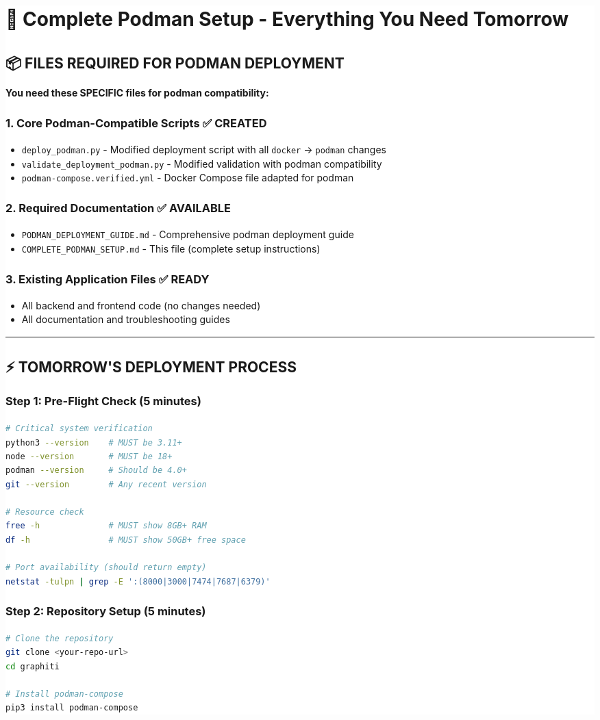 # 🚀 Complete Podman Setup - Everything You Need Tomorrow

## 📦 **FILES REQUIRED FOR PODMAN DEPLOYMENT**

**You need these SPECIFIC files for podman compatibility:**

### 1. **Core Podman-Compatible Scripts** ✅ CREATED
- `deploy_podman.py` - Modified deployment script with all `docker` → `podman` changes
- `validate_deployment_podman.py` - Modified validation with podman compatibility
- `podman-compose.verified.yml` - Docker Compose file adapted for podman

### 2. **Required Documentation** ✅ AVAILABLE
- `PODMAN_DEPLOYMENT_GUIDE.md` - Comprehensive podman deployment guide
- `COMPLETE_PODMAN_SETUP.md` - This file (complete setup instructions)

### 3. **Existing Application Files** ✅ READY
- All backend and frontend code (no changes needed)
- All documentation and troubleshooting guides

---

## ⚡ **TOMORROW'S DEPLOYMENT PROCESS**

### **Step 1: Pre-Flight Check (5 minutes)**
```bash
# Critical system verification
python3 --version    # MUST be 3.11+
node --version       # MUST be 18+
podman --version     # Should be 4.0+
git --version        # Any recent version

# Resource check
free -h              # MUST show 8GB+ RAM
df -h                # MUST show 50GB+ free space

# Port availability (should return empty)
netstat -tulpn | grep -E ':(8000|3000|7474|7687|6379)'
```

### **Step 2: Repository Setup (5 minutes)**
```bash
# Clone the repository
git clone <your-repo-url>
cd graphiti

# Install podman-compose
pip3 install podman-compose
```
